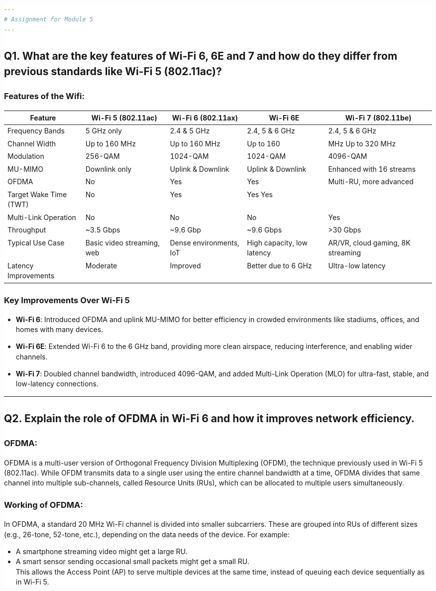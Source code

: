 ```yaml
---
# Assignment for Module 5
---
```

## Q1. What are the key features of Wi-Fi 6, 6E and 7 and how do they differ from previous standards like Wi-Fi 5 (802.11ac)?
### Features of the Wifi:
|Feature|	Wi-Fi 5 (802.11ac)	|Wi-Fi 6 (802.11ax)	|Wi-Fi 6E	|Wi-Fi 7 (802.11be)|
|---|---|---|----|----|
|Frequency Bands|	5 GHz only	|2.4 & 5 GHz	|2.4, 5 & 6 GHz|	2.4, 5 & 6 GHz|
|Channel Width|	Up to 160 MHz|	Up to 160 MHz|	Up to 160| MHz	Up to 320 MHz|
|Modulation|	256-QAM	|1024-QAM	|1024-QAM|	4096-QAM|
|MU-MIMO|	Downlink only|	Uplink & Downlink|	Uplink & Downlink|	Enhanced with 16 streams|
|OFDMA|	No	|Yes|	Yes	|Multi-RU, more advanced|
|Target Wake Time (TWT)|	No	|Yes	|Yes	Yes|
|Multi-Link Operation|	No|	No	|No|	Yes|
|Throughput|	~3.5 Gbps|~9.6 Gbp|	~9.6 Gbps|	>30 Gbps|
|Typical Use Case|	Basic video streaming, web|	Dense environments, IoT	|High capacity, low latency	|AR/VR, cloud gaming, 8K streaming|
|Latency Improvements|	Moderate|	Improved|	Better due to 6 GHz|	Ultra-low latency|

### Key Improvements Over Wi-Fi 5
 - **Wi-Fi 6**: Introduced OFDMA and uplink MU-MIMO for better efficiency in crowded environments like stadiums, offices, and homes with many devices.

 - **Wi-Fi 6E**: Extended Wi-Fi 6 to the 6 GHz band, providing more clean airspace, reducing interference, and enabling wider channels.

 - **Wi-Fi 7**: Doubled channel bandwidth, introduced 4096-QAM, and added Multi-Link Operation (MLO) for ultra-fast, stable, and low-latency connections.

----
## Q2. Explain the role of OFDMA in Wi-Fi 6 and how it improves network efficiency.
 ### OFDMA:
OFDMA is a multi-user version of Orthogonal Frequency Division Multiplexing (OFDM), the technique previously used in Wi-Fi 5 (802.11ac). While OFDM transmits data to a single user using the entire channel bandwidth at a time, OFDMA divides that same channel into multiple sub-channels, called Resource Units (RUs), which can be allocated to multiple users simultaneously.  
  
### Working of OFDMA:
In OFDMA, a standard 20 MHz Wi-Fi channel is divided into smaller subcarriers. These are grouped into RUs of different sizes (e.g., 26-tone, 52-tone, etc.), depending on the data needs of the device. For example:  
 - A smartphone streaming video might get a large RU.  
 - A smart sensor sending occasional small packets might get a small RU.    
This allows the Access Point (AP) to serve multiple devices at the same time, instead of queuing each device sequentially as in Wi-Fi 5.
